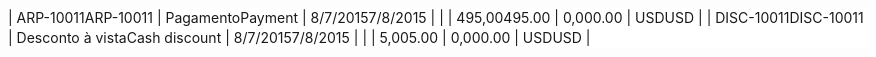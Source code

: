 | <span data-ttu-id="1a54e-363">ARP-10011</span><span class="sxs-lookup"><span data-stu-id="1a54e-363">ARP-10011</span></span>  | <span data-ttu-id="1a54e-364">Pagamento</span><span class="sxs-lookup"><span data-stu-id="1a54e-364">Payment</span></span>          | <span data-ttu-id="1a54e-365">8/7/2015</span><span class="sxs-lookup"><span data-stu-id="1a54e-365">7/8/2015</span></span>  |         |                                      | <span data-ttu-id="1a54e-366">495,00</span><span class="sxs-lookup"><span data-stu-id="1a54e-366">495.00</span></span>                                | <span data-ttu-id="1a54e-367">0,00</span><span class="sxs-lookup"><span data-stu-id="1a54e-367">0.00</span></span>    | <span data-ttu-id="1a54e-368">USD</span><span class="sxs-lookup"><span data-stu-id="1a54e-368">USD</span></span>      |
| <span data-ttu-id="1a54e-369">DISC-10011</span><span class="sxs-lookup"><span data-stu-id="1a54e-369">DISC-10011</span></span> | <span data-ttu-id="1a54e-370">Desconto à vista</span><span class="sxs-lookup"><span data-stu-id="1a54e-370">Cash discount</span></span>    | <span data-ttu-id="1a54e-371">8/7/2015</span><span class="sxs-lookup"><span data-stu-id="1a54e-371">7/8/2015</span></span>  |         |                                      | <span data-ttu-id="1a54e-372">5,00</span><span class="sxs-lookup"><span data-stu-id="1a54e-372">5.00</span></span>                                  | <span data-ttu-id="1a54e-373">0,00</span><span class="sxs-lookup"><span data-stu-id="1a54e-373">0.00</span></span>    | <span data-ttu-id="1a54e-374">USD</span><span class="sxs-lookup"><span data-stu-id="1a54e-374">USD</span></span>      |





